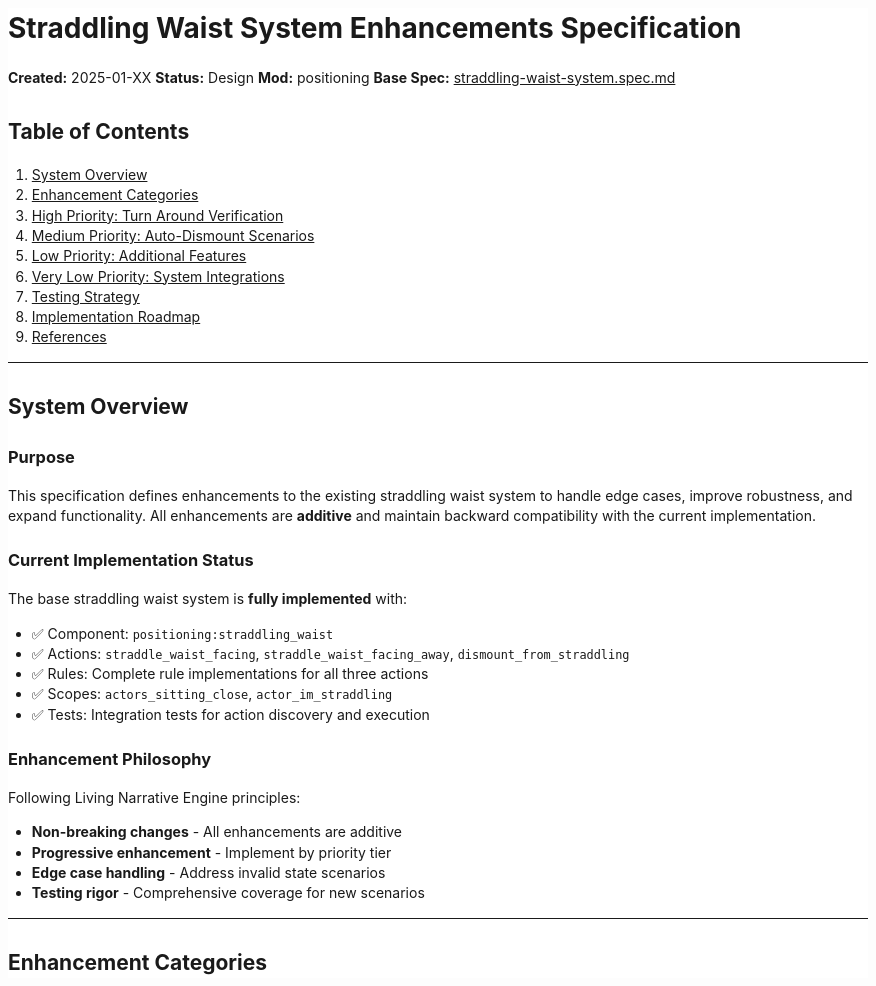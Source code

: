 # Straddling Waist System Enhancements Specification

**Created:** 2025-01-XX
**Status:** Design
**Mod:** positioning
**Base Spec:** [straddling-waist-system.spec.md](./straddling-waist-system.spec.md)

## Table of Contents

1. [System Overview](#system-overview)
2. [Enhancement Categories](#enhancement-categories)
3. [High Priority: Turn Around Verification](#high-priority-turn-around-verification)
4. [Medium Priority: Auto-Dismount Scenarios](#medium-priority-auto-dismount-scenarios)
5. [Low Priority: Additional Features](#low-priority-additional-features)
6. [Very Low Priority: System Integrations](#very-low-priority-system-integrations)
7. [Testing Strategy](#testing-strategy)
8. [Implementation Roadmap](#implementation-roadmap)
9. [References](#references)

---

## System Overview

### Purpose

This specification defines enhancements to the existing straddling waist system to handle edge cases, improve robustness, and expand functionality. All enhancements are **additive** and maintain backward compatibility with the current implementation.

### Current Implementation Status

The base straddling waist system is **fully implemented** with:
- ✅ Component: `positioning:straddling_waist`
- ✅ Actions: `straddle_waist_facing`, `straddle_waist_facing_away`, `dismount_from_straddling`
- ✅ Rules: Complete rule implementations for all three actions
- ✅ Scopes: `actors_sitting_close`, `actor_im_straddling`
- ✅ Tests: Integration tests for action discovery and execution

### Enhancement Philosophy

Following Living Narrative Engine principles:
- **Non-breaking changes** - All enhancements are additive
- **Progressive enhancement** - Implement by priority tier
- **Edge case handling** - Address invalid state scenarios
- **Testing rigor** - Comprehensive coverage for new scenarios

---

## Enhancement Categories
